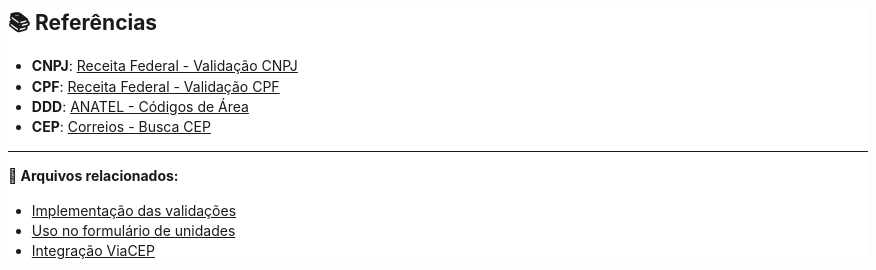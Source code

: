 ## 📚 Referências

- **CNPJ**: [Receita Federal - Validação CNPJ](http://www.receita.fazenda.gov.br/)
- **CPF**: [Receita Federal - Validação CPF](http://www.receita.fazenda.gov.br/)
- **DDD**: [ANATEL - Códigos de Área](https://www.anatel.gov.br/)
- **CEP**: [Correios - Busca CEP](https://buscacepinter.correios.com.br/)

---

**🔗 Arquivos relacionados:**
- [Implementação das validações](../src/utils/validations.ts)
- [Uso no formulário de unidades](../src/components/UnidadeForm.tsx)
- [Integração ViaCEP](./VIACEP_INTEGRATION.md)
